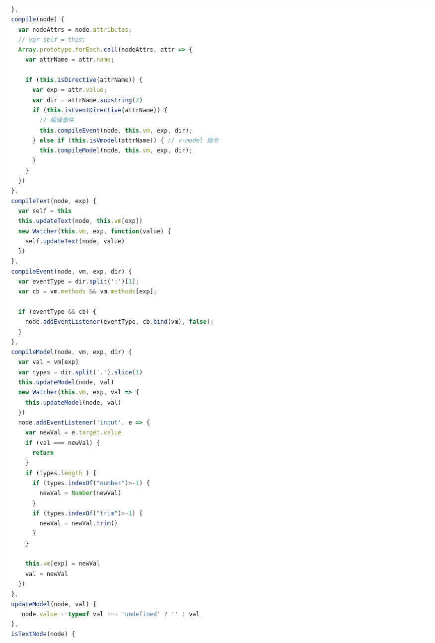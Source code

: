 ```javascript
  },
  compile(node) {
    var nodeAttrs = node.attributes;
    // var self = this;
    Array.prototype.forEach.call(nodeAttrs, attr => {
      var attrName = attr.name;

      if (this.isDirective(attrName)) {
        var exp = attr.value;
        var dir = attrName.substring(2)
        if (this.isEventDirective(attrName)) {
          // 编译事件
          this.compileEvent(node, this.vm, exp, dir);
        } else if (this.isVmodel(attrName)) { // v-model 指令
          this.compileModel(node, this.vm, exp, dir);
        }
      }
    })
  },
  compileText(node, exp) {
    var self = this
    this.updateText(node, this.vm[exp])
    new Watcher(this.vm, exp, function(value) {
      self.updateText(node, value)
    })
  },
  compileEvent(node, vm, exp, dir) {
    var eventType = dir.split(':')[1];
    var cb = vm.methods && vm.methods[exp];

    if (eventType && cb) {
      node.addEventListener(eventType, cb.bind(vm), false);
    }
  },
  compileModel(node, vm, exp, dir) {
    var val = vm[exp]
    var types = dir.split('.').slice(1)
    this.updateModel(node, val)
    new Watcher(this.vm, exp, val => {
      this.updateModel(node, val)
    })
    node.addEventListener('input', e => {
      var newVal = e.target.value
      if (val === newVal) {
        return
      }
      if (types.length ) {
        if (types.indexOf("number")>-1) {
          newVal = Number(newVal)
        }
        if (types.indexOf("trim")>-1) {
          newVal = newVal.trim()
        }
      }

      this.vm[exp] = newVal
      val = newVal
    })
  },
  updateModel(node, val) {
     node.value = typeof val === 'undefined' ? '' : val
  },
  isTextNode(node) {
```
